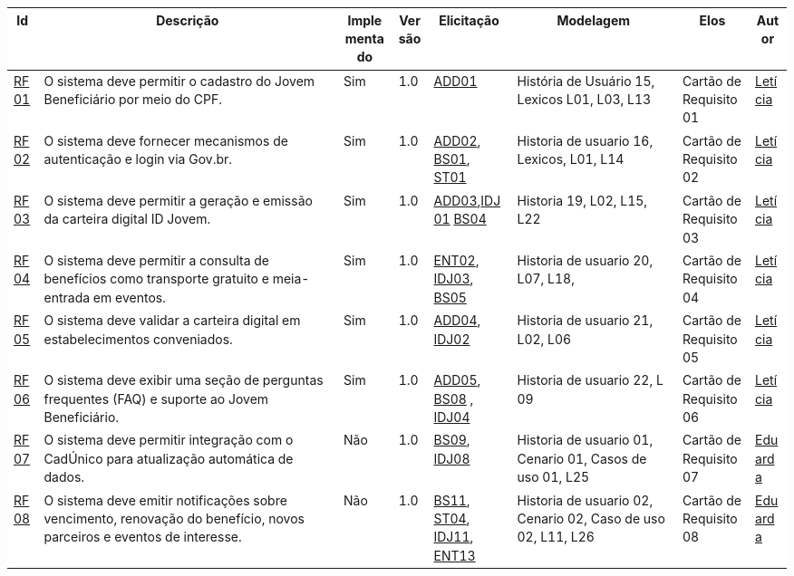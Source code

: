 | Id  | Descrição | Implementado | Versão | Elicitação | Modelagem | Elos | Autor |
|-----|------------|--------------|---------|-------------|------------|-------|--------|
| [RF01](https://requisitos-de-software.github.io/2025.2-Grupo04/Entregas/Entregas_02/Elicitacao/Requisitos_Elicitados/#rf01)  |  O sistema deve permitir o cadastro do Jovem Beneficiário por meio do CPF.          |    Sim          |    1.0       |   [ ADD01](https://requisitos-de-software.github.io/2025.2-Grupo04/Entregas/Entregas_02/Elicitacao/Analise_de_Documentos/)          |  História de Usuário 15, Lexicos L01, L03, L13           |  Cartão de Requisito 01     |  [Letícia](https://github.com/leticialopes20)        |
| [RF02](https://requisitos-de-software.github.io/2025.2-Grupo04/Entregas/Entregas_02/Elicitacao/Requisitos_Elicitados/#rf02)   |   O sistema deve fornecer mecanismos de autenticação e login via Gov.br.         |    Sim          |  1.0           | [ADD02](https://requisitos-de-software.github.io/2025.2-Grupo04/Entregas/Entregas_02/Elicitacao/Analise_de_Documentos/), [BS01](https://requisitos-de-software.github.io/2025.2-Grupo04/Entregas/Entregas_02/Elicitacao/Brainstorming/), [ST01](https://requisitos-de-software.github.io/2025.2-Grupo04/Entregas/Entregas_02/Elicitacao/Storytelling/)            |  Historia de usuario 16, Lexicos, L01, L14          |  Cartão de Requisito 02     | [Letícia](https://github.com/leticialopes20)         |
| [RF03](https://requisitos-de-software.github.io/2025.2-Grupo04/Entregas/Entregas_02/Elicitacao/Requisitos_Elicitados/#rf03)  | O sistema deve permitir a geração e emissão da carteira digital ID Jovem.           |  Sim            |  1.0           |  [ADD03](https://requisitos-de-software.github.io/2025.2-Grupo04/Entregas/Entregas_02/Elicitacao/Analise_de_Documentos/),[IDJ01](https://requisitos-de-software.github.io/2025.2-Grupo04/Entregas/Entregas_02/Elicitacao/Introspecção/) [BS04](https://requisitos-de-software.github.io/2025.2-Grupo04/Entregas/Entregas_02/Elicitacao/Brainstorming/)          |  Historia  19, L02, L15, L22          |   Cartão de Requisito 03    |  [Letícia](https://github.com/leticialopes20)        |
| [RF04](https://requisitos-de-software.github.io/2025.2-Grupo04/Entregas/Entregas_02/Elicitacao/Requisitos_Elicitados/#rf04) |  O sistema deve permitir a consulta de benefícios como transporte gratuito e meia-entrada em eventos.          | Sim             |  1.0           |   [ENT02](https://requisitos-de-software.github.io/2025.2-Grupo04/Entregas/Entregas_02/Elicitacao/Entrevista/), [IDJ03](https://requisitos-de-software.github.io/2025.2-Grupo04/Entregas/Entregas_02/Elicitacao/Introspecção/), [BS05](https://requisitos-de-software.github.io/2025.2-Grupo04/Entregas/Entregas_02/Elicitacao/Brainstorming/)           | Historia de usuario 20, L07, L18,            |  Cartão de Requisito 04     |  [Letícia](https://github.com/leticialopes20)        |
| [RF05](https://requisitos-de-software.github.io/2025.2-Grupo04/Entregas/Entregas_02/Elicitacao/Requisitos_Elicitados/#rf05)   | O sistema deve validar a carteira digital em estabelecimentos conveniados.           |   Sim           |  1.0           | [ADD04](https://requisitos-de-software.github.io/2025.2-Grupo04/Entregas/Entregas_02/Elicitacao/Analise_de_Documentos/), [IDJ02](https://requisitos-de-software.github.io/2025.2-Grupo04/Entregas/Entregas_02/Elicitacao/Introspecção/)            | Historia de usuario 21,  L02, L06           |  Cartão de Requisito 05     |  [Letícia](https://github.com/leticialopes20)        |
| [RF06](https://requisitos-de-software.github.io/2025.2-Grupo04/Entregas/Entregas_02/Elicitacao/Requisitos_Elicitados/#rf06)    |  O sistema deve exibir uma seção de perguntas frequentes (FAQ) e suporte ao Jovem Beneficiário.          |   Sim           |  1.0           |  [ADD05](https://requisitos-de-software.github.io/2025.2-Grupo04/Entregas/Entregas_02/Elicitacao/Analise_de_Documentos/), [BS08](https://requisitos-de-software.github.io/2025.2-Grupo04/Entregas/Entregas_02/Elicitacao/Brainstorming/) , [IDJ04](https://requisitos-de-software.github.io/2025.2-Grupo04/Entregas/Entregas_02/Elicitacao/Introspecção/)            |  Historia de usuario 22, L 09          |  Cartão de Requisito 06     |   [Letícia](https://github.com/leticialopes20)       |
| [RF07](https://requisitos-de-software.github.io/2025.2-Grupo04/Entregas/Entregas_02/Elicitacao/Requisitos_Elicitados/#rf07)   |  O sistema deve permitir integração com o CadÚnico para atualização automática de dados.          |  Não            |  1.0           |  [BS09](https://requisitos-de-software.github.io/2025.2-Grupo04/Entregas/Entregas_02/Elicitacao/Brainstorming/), [IDJ08](https://requisitos-de-software.github.io/2025.2-Grupo04/Entregas/Entregas_02/Elicitacao/Introspecção/)               | Historia de usuario 01, Cenario 01, Casos de uso 01, L25          |  Cartão de Requisito 07     |  [ Eduarda](https://github.com/eduardar0)       |
| [RF08](https://requisitos-de-software.github.io/2025.2-Grupo04/Entregas/Entregas_02/Elicitacao/Requisitos_Elicitados/#rf08)    |  O sistema deve emitir notificações sobre vencimento, renovação do benefício, novos parceiros e eventos de interesse.           |  Não            |  1.0            | [BS11](https://requisitos-de-software.github.io/2025.2-Grupo04/Entregas/Entregas_02/Elicitacao/Brainstorming/), [ST04](https://requisitos-de-software.github.io/2025.2-Grupo04/Entregas/Entregas_02/Elicitacao/Storytelling/), [IDJ11](https://requisitos-de-software.github.io/2025.2-Grupo04/Entregas/Entregas_02/Elicitacao/Introspecção/),  [ENT13](https://requisitos-de-software.github.io/2025.2-Grupo04/Entregas/Entregas_02/Elicitacao/Entrevista/)             |  Historia de usuario 02, Cenario 02, Caso de uso 02, L11, L26          |  Cartão de Requisito 08     |   [ Eduarda](https://github.com/eduardar0)      |